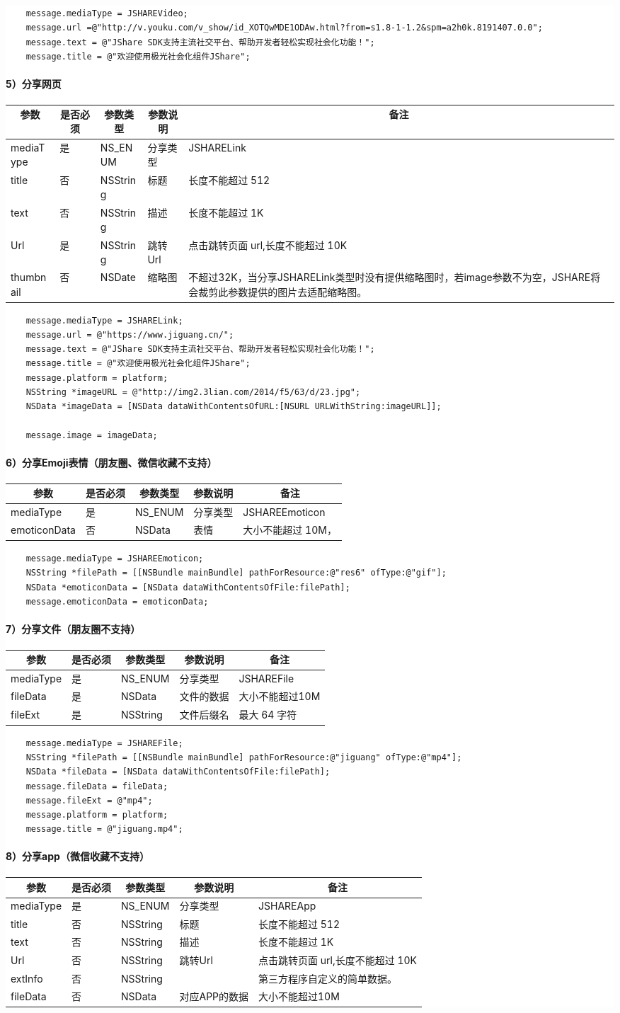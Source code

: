 ```
    message.mediaType = JSHAREVideo;
    message.url =@"http://v.youku.com/v_show/id_XOTQwMDE1ODAw.html?from=s1.8-1-1.2&spm=a2h0k.8191407.0.0";
    message.text = @"JShare SDK支持主流社交平台、帮助开发者轻松实现社会化功能！";
    message.title = @"欢迎使用极光社会化组件JShare";
```
#### 5）分享网页
参数 |是否必须|参数类型|参数说明|备注
---- |-----|----|----|----
mediaType | 是| NS_ENUM | 分享类型| JSHARELink
title| 否 | NSString|标题|长度不能超过 512
text| 否 | NSString|描述|长度不能超过 1K
Url| 是 | NSString|跳转Url|点击跳转页面 url,长度不能超过 10K
thumbnail| 否 | NSDate|缩略图|不超过32K，当分享JSHARELink类型时没有提供缩略图时，若image参数不为空，JSHARE将会裁剪此参数提供的图片去适配缩略图。

```
    message.mediaType = JSHARELink;
    message.url = @"https://www.jiguang.cn/";
    message.text = @"JShare SDK支持主流社交平台、帮助开发者轻松实现社会化功能！";
    message.title = @"欢迎使用极光社会化组件JShare";
    message.platform = platform;
    NSString *imageURL = @"http://img2.3lian.com/2014/f5/63/d/23.jpg";
    NSData *imageData = [NSData dataWithContentsOfURL:[NSURL URLWithString:imageURL]];
    
    message.image = imageData;

```
#### 6）分享Emoji表情（朋友圈、微信收藏不支持）
参数 |是否必须|参数类型|参数说明|备注
---- |-----|----|----|----
mediaType | 是| NS_ENUM | 分享类型| JSHAREEmoticon
emoticonData | 否 | NSData|表情|大小不能超过 10M，
```
    message.mediaType = JSHAREEmoticon;
    NSString *filePath = [[NSBundle mainBundle] pathForResource:@"res6" ofType:@"gif"];
    NSData *emoticonData = [NSData dataWithContentsOfFile:filePath];
    message.emoticonData = emoticonData;

```
#### 7）分享文件（朋友圈不支持）
参数 |是否必须|参数类型|参数说明|备注
---- |-----|----|----|----
mediaType | 是| NS_ENUM | 分享类型| JSHAREFile
fileData| 是 | NSData|文件的数据|大小不能超过10M
fileExt| 是 | NSString|文件后缀名|最大 64 字符
```
    message.mediaType = JSHAREFile;
    NSString *filePath = [[NSBundle mainBundle] pathForResource:@"jiguang" ofType:@"mp4"];
    NSData *fileData = [NSData dataWithContentsOfFile:filePath];
    message.fileData = fileData;
    message.fileExt = @"mp4";
    message.platform = platform;
    message.title = @"jiguang.mp4";
```
#### 8）分享app（微信收藏不支持）
参数 |是否必须|参数类型|参数说明|备注
---- |-----|----|----|----
mediaType | 是| NS_ENUM | 分享类型| JSHAREApp
title| 否 | NSString|标题|长度不能超过 512
text| 否 | NSString|描述|长度不能超过 1K
Url| 否 | NSString|跳转Url|点击跳转页面 url,长度不能超过 10K
extInfo| 否 | NSString|  |第三方程序自定义的简单数据。
fileData | 否 | NSData|对应APP的数据| 大小不能超过10M